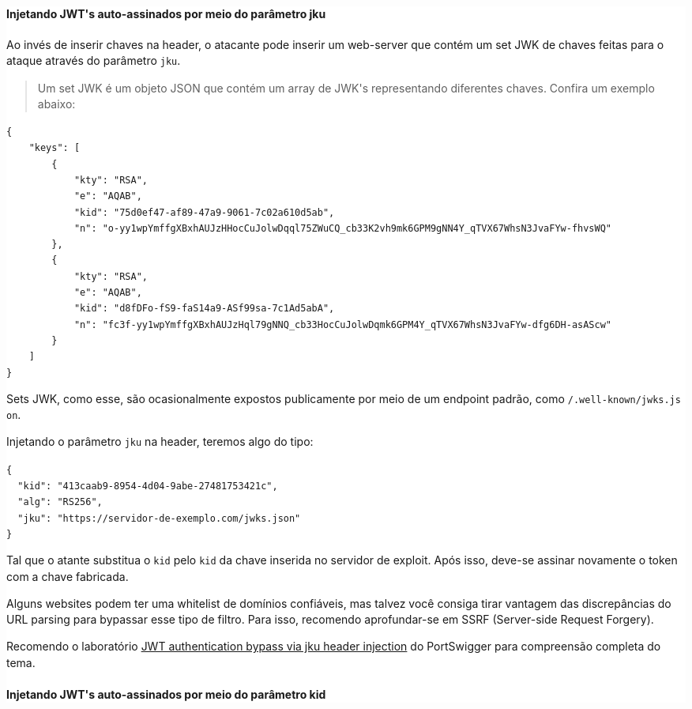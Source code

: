 #### Injetando JWT's auto-assinados por meio do parâmetro jku

Ao invés de inserir chaves na header, o atacante pode inserir um web-server que contém um set JWK de chaves feitas para o ataque através do parâmetro `jku`.

> Um set JWK é um objeto JSON que contém um array de JWK's representando diferentes chaves. Confira um exemplo abaixo:

```
{
    "keys": [
        {
            "kty": "RSA",
            "e": "AQAB",
            "kid": "75d0ef47-af89-47a9-9061-7c02a610d5ab",
            "n": "o-yy1wpYmffgXBxhAUJzHHocCuJolwDqql75ZWuCQ_cb33K2vh9mk6GPM9gNN4Y_qTVX67WhsN3JvaFYw-fhvsWQ"
        },
        {
            "kty": "RSA",
            "e": "AQAB",
            "kid": "d8fDFo-fS9-faS14a9-ASf99sa-7c1Ad5abA",
            "n": "fc3f-yy1wpYmffgXBxhAUJzHql79gNNQ_cb33HocCuJolwDqmk6GPM4Y_qTVX67WhsN3JvaFYw-dfg6DH-asAScw"
        }
    ]
}
```

Sets JWK, como esse, são ocasionalmente expostos publicamente por meio de um endpoint padrão, como `/.well-known/jwks.json`.

Injetando o parâmetro `jku` na header, teremos algo do tipo:
```
{
  "kid": "413caab9-8954-4d04-9abe-27481753421c",
  "alg": "RS256",
  "jku": "https://servidor-de-exemplo.com/jwks.json"
}
```

Tal que o atante substitua o `kid` pelo `kid` da chave inserida no servidor de exploit. Após isso, deve-se assinar novamente o token com a chave fabricada.

Alguns websites podem ter uma whitelist de domínios confiáveis, mas talvez você consiga tirar vantagem das discrepâncias do URL parsing para bypassar esse tipo de filtro. Para isso, recomendo aprofundar-se em SSRF (Server-side Request Forgery).

Recomendo o laboratório [JWT authentication bypass via jku header injection](https://portswigger.net/web-security/jwt/lab-jwt-authentication-bypass-via-jku-header-injection) do PortSwigger para compreensão completa do tema.

#### Injetando JWT's auto-assinados por meio do parâmetro kid
